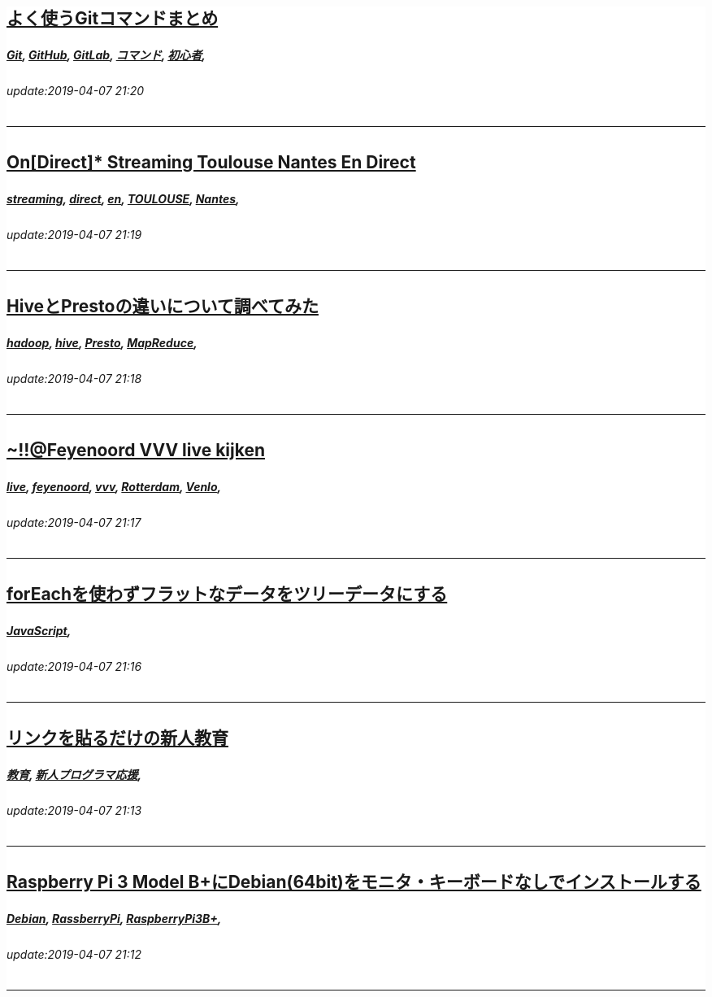 ## [よく使うGitコマンドまとめ](https://qiita.com/shimajiri/items/6112cf47dc57bff65cc9)
##### [Git](https://qiita.com/tags/Git), [GitHub](https://qiita.com/tags/GitHub), [GitLab](https://qiita.com/tags/GitLab), [コマンド](https://qiita.com/tags/コマンド), [初心者](https://qiita.com/tags/初心者), 
###### update:2019-04-07 21:20
---
## [On[Direct]* Streaming Toulouse Nantes En Direct](https://qiita.com/ankittiwa104/items/c4d59c25399d4ce71992)
##### [streaming](https://qiita.com/tags/streaming), [direct](https://qiita.com/tags/direct), [en](https://qiita.com/tags/en), [TOULOUSE](https://qiita.com/tags/TOULOUSE), [Nantes](https://qiita.com/tags/Nantes), 
###### update:2019-04-07 21:19
---
## [HiveとPrestoの違いについて調べてみた](https://qiita.com/haramiso/items/122d4ea0e5660e0b4e41)
##### [hadoop](https://qiita.com/tags/hadoop), [hive](https://qiita.com/tags/hive), [Presto](https://qiita.com/tags/Presto), [MapReduce](https://qiita.com/tags/MapReduce), 
###### update:2019-04-07 21:18
---
## [~!!@Feyenoord VVV live kijken](https://qiita.com/yuirtuyeyryiiu/items/2d1a95ee91d2872c9ffc)
##### [live](https://qiita.com/tags/live), [feyenoord](https://qiita.com/tags/feyenoord), [vvv](https://qiita.com/tags/vvv), [Rotterdam](https://qiita.com/tags/Rotterdam), [Venlo](https://qiita.com/tags/Venlo), 
###### update:2019-04-07 21:17
---
## [forEachを使わずフラットなデータをツリーデータにする](https://qiita.com/Urushibara01/items/8f84957f6343ec5065db)
##### [JavaScript](https://qiita.com/tags/JavaScript), 
###### update:2019-04-07 21:16
---
## [リンクを貼るだけの新人教育](https://qiita.com/maseyy/items/0dcfacbec89b30e4c27c)
##### [教育](https://qiita.com/tags/教育), [新人プログラマ応援](https://qiita.com/tags/新人プログラマ応援), 
###### update:2019-04-07 21:13
---
## [Raspberry Pi 3 Model B+にDebian(64bit)をモニタ・キーボードなしでインストールする](https://qiita.com/rufin/items/381494fbe6ffcf4d0cb6)
##### [Debian](https://qiita.com/tags/Debian), [RassberryPi](https://qiita.com/tags/RassberryPi), [RaspberryPi3B+](https://qiita.com/tags/RaspberryPi3B+), 
###### update:2019-04-07 21:12
---